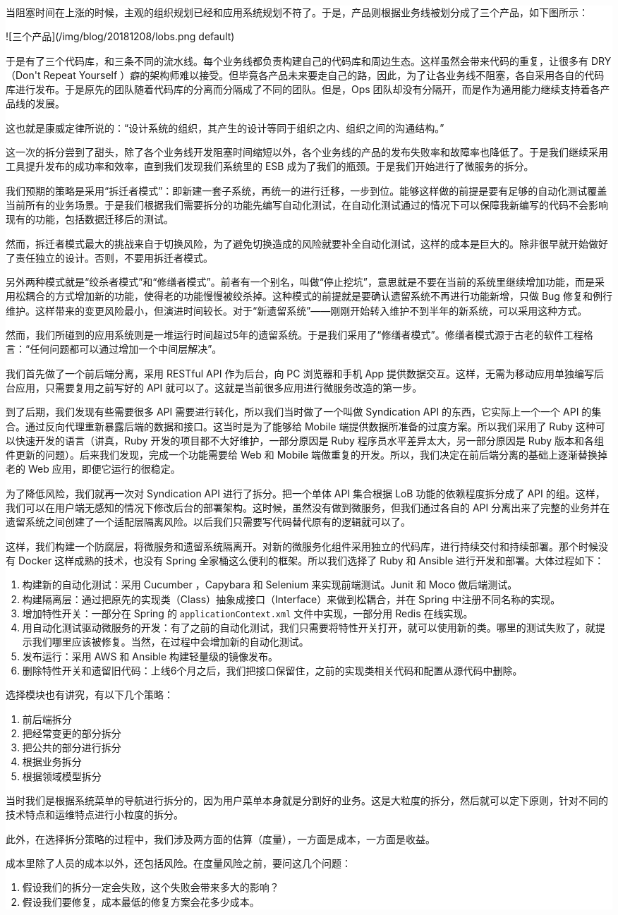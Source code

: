 当阻塞时间在上涨的时候，主观的组织规划已经和应用系统规划不符了。于是，产品则根据业务线被划分成了三个产品，如下图所示：

![三个产品](/img/blog/20181208/lobs.png default)

于是有了三个代码库，和三条不同的流水线。每个业务线都负责构建自己的代码库和周边生态。这样虽然会带来代码的重复，让很多有 DRY（Don't Repeat Yourself ）癖的架构师难以接受。但毕竟各产品未来要走自己的路，因此，为了让各业务线不阻塞，各自采用各自的代码库进行发布。于是原先的团队随着代码库的分离而分隔成了不同的团队。但是，Ops 团队却没有分隔开，而是作为通用能力继续支持着各产品线的发展。

这也就是康威定律所说的：“设计系统的组织，其产生的设计等同于组织之内、组织之间的沟通结构。”

这一次的拆分尝到了甜头，除了各个业务线开发阻塞时间缩短以外，各个业务线的产品的发布失败率和故障率也降低了。于是我们继续采用工具提升发布的成功率和效率，直到我们发现我们系统里的 ESB 成为了我们的瓶颈。于是我们开始进行了微服务的拆分。

我们预期的策略是采用“拆迁者模式”：即新建一套子系统，再统一的进行迁移，一步到位。能够这样做的前提是要有足够的自动化测试覆盖当前所有的业务场景。于是我们根据我们需要拆分的功能先编写自动化测试，在自动化测试通过的情况下可以保障我新编写的代码不会影响现有的功能，包括数据迁移后的测试。

然而，拆迁者模式最大的挑战来自于切换风险，为了避免切换造成的风险就要补全自动化测试，这样的成本是巨大的。除非很早就开始做好了责任独立的设计。否则，不要用拆迁者模式。

另外两种模式就是“绞杀者模式”和“修缮者模式”。前者有一个别名，叫做“停止挖坑”，意思就是不要在当前的系统里继续增加功能，而是采用松耦合的方式增加新的功能，使得老的功能慢慢被绞杀掉。这种模式的前提就是要确认遗留系统不再进行功能新增，只做 Bug 修复和例行维护。这样带来的变更风险最小，但演进时间较长。对于“新遗留系统”——刚刚开始转入维护不到半年的新系统，可以采用这种方式。

然而，我们所碰到的应用系统则是一堆运行时间超过5年的遗留系统。于是我们采用了“修缮者模式”。修缮者模式源于古老的软件工程格言：“任何问题都可以通过增加一个中间层解决”。

我们首先做了一个前后端分离，采用 RESTful API 作为后台，向 PC 浏览器和手机 App 提供数据交互。这样，无需为移动应用单独编写后台应用，只需要复用之前写好的 API 就可以了。这就是当前很多应用进行微服务改造的第一步。

到了后期，我们发现有些需要很多 API 需要进行转化，所以我们当时做了一个叫做 Syndication API 的东西，它实际上一个一个 API 的集合。通过反向代理重新暴露后端的数据和接口。这当时是为了能够给 Mobile 端提供数据所准备的过度方案。所以我们采用了 Ruby 这种可以快速开发的语言（讲真，Ruby 开发的项目都不大好维护，一部分原因是 Ruby 程序员水平差异太大，另一部分原因是 Ruby 版本和各组件更新的问题）。后来我们发现，完成一个功能需要给 Web 和 Mobile 端做重复的开发。所以，我们决定在前后端分离的基础上逐渐替换掉老的 Web 应用，即便它运行的很稳定。

为了降低风险，我们就再一次对 Syndication API 进行了拆分。把一个单体 API 集合根据 LoB 功能的依赖程度拆分成了 API 的组。这样，我们可以在用户端无感知的情况下修改后台的部署架构。这时候，虽然没有做到微服务，但我们通过各自的 API 分离出来了完整的业务并在遗留系统之间创建了一个适配层隔离风险。以后我们只需要写代码替代原有的逻辑就可以了。

这样，我们构建一个防腐层，将微服务和遗留系统隔离开。对新的微服务化组件采用独立的代码库，进行持续交付和持续部署。那个时候没有 Docker 这样成熟的技术，也没有 Spring 全家桶这么便利的框架。所以我们选择了 Ruby 和 Ansible 进行开发和部署。大体过程如下：

1. 构建新的自动化测试：采用 Cucumber ，Capybara 和 Selenium 来实现前端测试。Junit 和 Moco 做后端测试。
2. 构建隔离层：通过把原先的实现类（Class）抽象成接口（Interface）来做到松耦合，并在 Spring 中注册不同名称的实现。
3. 增加特性开关：一部分在 Spring 的 `applicationContext.xml` 文件中实现，一部分用 Redis 在线实现。
4. 用自动化测试驱动微服务的开发：有了之前的自动化测试，我们只需要将特性开关打开，就可以使用新的类。哪里的测试失败了，就提示我们哪里应该被修复。当然，在过程中会增加新的自动化测试。
5. 发布运行：采用 AWS 和 Ansible 构建轻量级的镜像发布。
6. 删除特性开关和遗留旧代码：上线6个月之后，我们把接口保留住，之前的实现类相关代码和配置从源代码中删除。

选择模块也有讲究，有以下几个策略：

1. 前后端拆分
2. 把经常变更的部分拆分
3. 把公共的部分进行拆分
4. 根据业务拆分
5. 根据领域模型拆分

当时我们是根据系统菜单的导航进行拆分的，因为用户菜单本身就是分割好的业务。这是大粒度的拆分，然后就可以定下原则，针对不同的技术特点和运维特点进行小粒度的拆分。

此外，在选择拆分策略的过程中，我们涉及两方面的估算（度量），一方面是成本，一方面是收益。

成本里除了人员的成本以外，还包括风险。在度量风险之前，要问这几个问题：

1. 假设我们的拆分一定会失败，这个失败会带来多大的影响？
2. 假设我们要修复，成本最低的修复方案会花多少成本。
